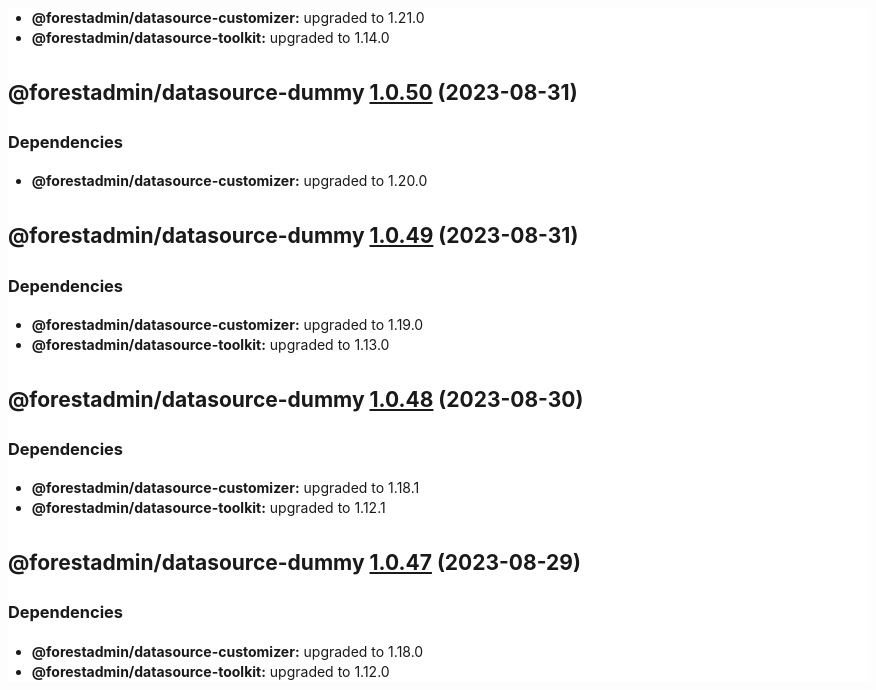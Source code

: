 * **@forestadmin/datasource-customizer:** upgraded to 1.21.0
* **@forestadmin/datasource-toolkit:** upgraded to 1.14.0

## @forestadmin/datasource-dummy [1.0.50](https://github.com/ForestAdmin/agent-nodejs/compare/@forestadmin/datasource-dummy@1.0.49...@forestadmin/datasource-dummy@1.0.50) (2023-08-31)





### Dependencies

* **@forestadmin/datasource-customizer:** upgraded to 1.20.0

## @forestadmin/datasource-dummy [1.0.49](https://github.com/ForestAdmin/agent-nodejs/compare/@forestadmin/datasource-dummy@1.0.48...@forestadmin/datasource-dummy@1.0.49) (2023-08-31)





### Dependencies

* **@forestadmin/datasource-customizer:** upgraded to 1.19.0
* **@forestadmin/datasource-toolkit:** upgraded to 1.13.0

## @forestadmin/datasource-dummy [1.0.48](https://github.com/ForestAdmin/agent-nodejs/compare/@forestadmin/datasource-dummy@1.0.47...@forestadmin/datasource-dummy@1.0.48) (2023-08-30)





### Dependencies

* **@forestadmin/datasource-customizer:** upgraded to 1.18.1
* **@forestadmin/datasource-toolkit:** upgraded to 1.12.1

## @forestadmin/datasource-dummy [1.0.47](https://github.com/ForestAdmin/agent-nodejs/compare/@forestadmin/datasource-dummy@1.0.46...@forestadmin/datasource-dummy@1.0.47) (2023-08-29)





### Dependencies

* **@forestadmin/datasource-customizer:** upgraded to 1.18.0
* **@forestadmin/datasource-toolkit:** upgraded to 1.12.0

